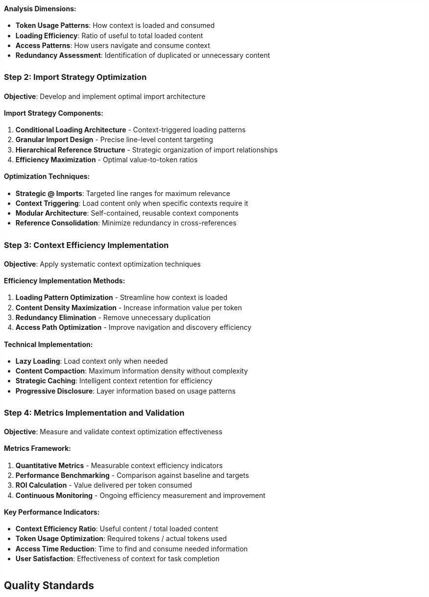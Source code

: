 **Analysis Dimensions:**
- **Token Usage Patterns**: How context is loaded and consumed
- **Loading Efficiency**: Ratio of useful to total loaded content
- **Access Patterns**: How users navigate and consume context
- **Redundancy Assessment**: Identification of duplicated or unnecessary content

### Step 2: Import Strategy Optimization
**Objective**: Develop and implement optimal import architecture

**Import Strategy Components:**
1. **Conditional Loading Architecture** - Context-triggered loading patterns
2. **Granular Import Design** - Precise line-level content targeting
3. **Hierarchical Reference Structure** - Strategic organization of import relationships
4. **Efficiency Maximization** - Optimal value-to-token ratios

**Optimization Techniques:**
- **Strategic @ Imports**: Targeted line ranges for maximum relevance
- **Context Triggering**: Load content only when specific contexts require it
- **Modular Architecture**: Self-contained, reusable context components
- **Reference Consolidation**: Minimize redundancy in cross-references

### Step 3: Context Efficiency Implementation
**Objective**: Apply systematic context optimization techniques

**Efficiency Implementation Methods:**
1. **Loading Pattern Optimization** - Streamline how context is loaded
2. **Content Density Maximization** - Increase information value per token
3. **Redundancy Elimination** - Remove unnecessary duplication
4. **Access Path Optimization** - Improve navigation and discovery efficiency

**Technical Implementation:**
- **Lazy Loading**: Load context only when needed
- **Content Compaction**: Maximum information density without complexity
- **Strategic Caching**: Intelligent context retention for efficiency
- **Progressive Disclosure**: Layer information based on usage patterns

### Step 4: Metrics Implementation and Validation
**Objective**: Measure and validate context optimization effectiveness

**Metrics Framework:**
1. **Quantitative Metrics** - Measurable context efficiency indicators
2. **Performance Benchmarking** - Comparison against baseline and targets
3. **ROI Calculation** - Value delivered per token consumed
4. **Continuous Monitoring** - Ongoing efficiency measurement and improvement

**Key Performance Indicators:**
- **Context Efficiency Ratio**: Useful content / total loaded content
- **Token Usage Optimization**: Required tokens / actual tokens used
- **Access Time Reduction**: Time to find and consume needed information
- **User Satisfaction**: Effectiveness of context for task completion

## Quality Standards
